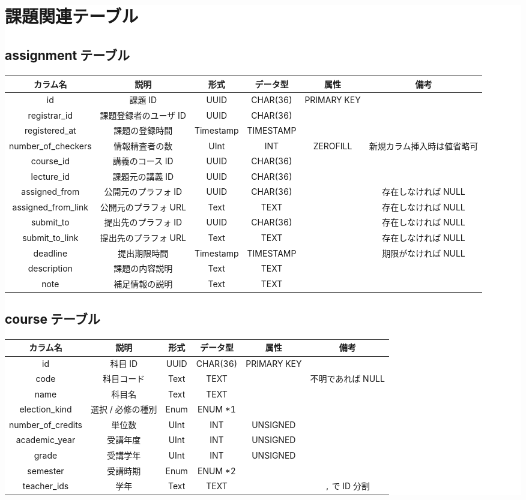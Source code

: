 # 課題関連テーブル

## assignment テーブル

|カラム名|説明|形式|データ型|属性|備考|
|:-:|:-:|:-:|:-:|:-:|:-:|
|id|課題 ID|UUID|CHAR(36)|PRIMARY KEY||
|registrar_id|課題登録者のユーザ ID|UUID|CHAR(36)|||
|registered_at|課題の登録時間|Timestamp|TIMESTAMP|||
|number_of_checkers|情報精査者の数|UInt|INT|ZEROFILL|新規カラム挿入時は値省略可|
|course_id|講義のコース ID|UUID|CHAR(36)|||
|lecture_id|課題元の講義 ID|UUID|CHAR(36)|||
|assigned_from|公開元のプラフォ ID|UUID|CHAR(36)||存在しなければ NULL|
|assigned_from_link|公開元のプラフォ URL|Text|TEXT||存在しなければ NULL|
|submit_to|提出先のプラフォ ID|UUID|CHAR(36)||存在しなければ NULL|
|submit_to_link|提出先のプラフォ URL|Text|TEXT||存在しなければ NULL|
|deadline|提出期限時間|Timestamp|TIMESTAMP||期限がなければ NULL|
|description|課題の内容説明|Text|TEXT|||
|note|補足情報の説明|Text|TEXT|||

## course テーブル

|カラム名|説明|形式|データ型|属性|備考|
|:-:|:-:|:-:|:-:|:-:|:-:|
|id|科目 ID|UUID|CHAR(36)|PRIMARY KEY||
|code|科目コード|Text|TEXT||不明であれば NULL|
|name|科目名|Text|TEXT|||
|election_kind|選択 / 必修の種別|Enum|ENUM \*1|||
|number_of_credits|単位数|UInt|INT|UNSIGNED||
|academic_year|受講年度|UInt|INT|UNSIGNED||
|grade|受講学年|UInt|INT|UNSIGNED||
|semester|受講時期|Enum|ENUM \*2|||
|teacher_ids|学年|Text|TEXT||`,` で ID 分割|
